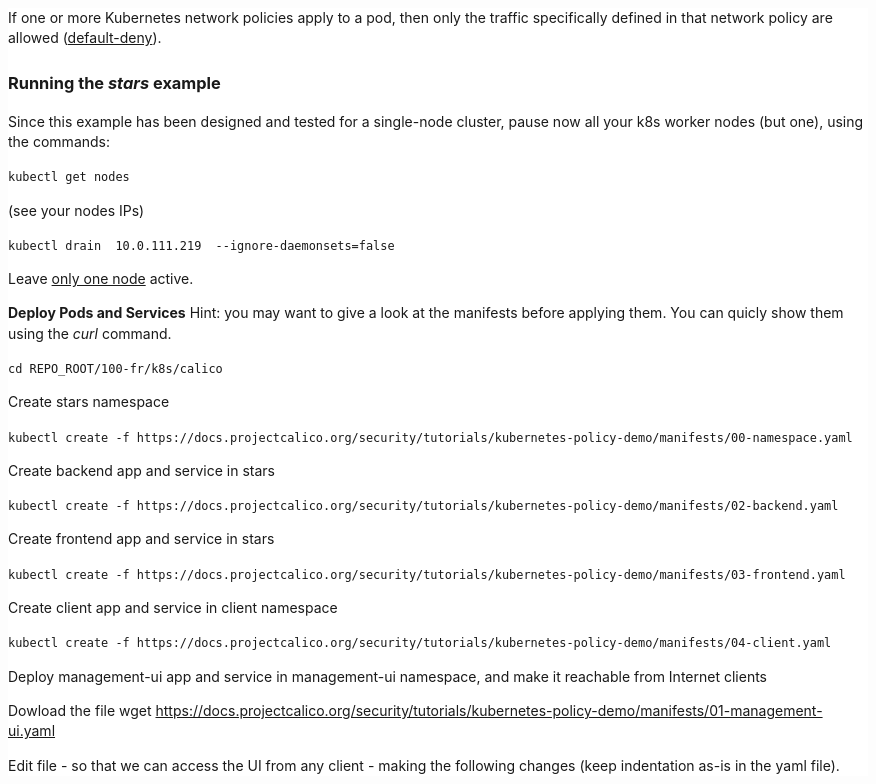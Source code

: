 If one or more Kubernetes network policies apply to a pod, then only the traffic specifically defined in that network policy are allowed (<u>default-deny</u>).



### Running the *stars* example

Since this example has been designed and tested for a single-node cluster, pause now all your k8s worker nodes (but one), using the commands:

`kubectl get nodes`

 (see your nodes IPs)


`kubectl drain  10.0.111.219  --ignore-daemonsets=false`



Leave <u>only one node</u> active.



**Deploy Pods and Services**
Hint: you may want to give a look at the manifests before applying them. You can quicly show them using the *curl* command.




`cd REPO_ROOT/100-fr/k8s/calico`



Create stars namespace

`kubectl create -f https://docs.projectcalico.org/security/tutorials/kubernetes-policy-demo/manifests/00-namespace.yaml`

Create backend app and service in stars

`kubectl create -f https://docs.projectcalico.org/security/tutorials/kubernetes-policy-demo/manifests/02-backend.yaml`

Create frontend app and service in stars

`kubectl create -f https://docs.projectcalico.org/security/tutorials/kubernetes-policy-demo/manifests/03-frontend.yaml`

Create client app and service in client namespace

`kubectl create -f https://docs.projectcalico.org/security/tutorials/kubernetes-policy-demo/manifests/04-client.yaml`



Deploy management-ui app and service in management-ui namespace, and make it reachable from Internet clients

Dowload the file
wget https://docs.projectcalico.org/security/tutorials/kubernetes-policy-demo/manifests/01-management-ui.yaml

Edit file - so that we can access the UI from any client - making the following changes (keep indentation as-is in the yaml file).
